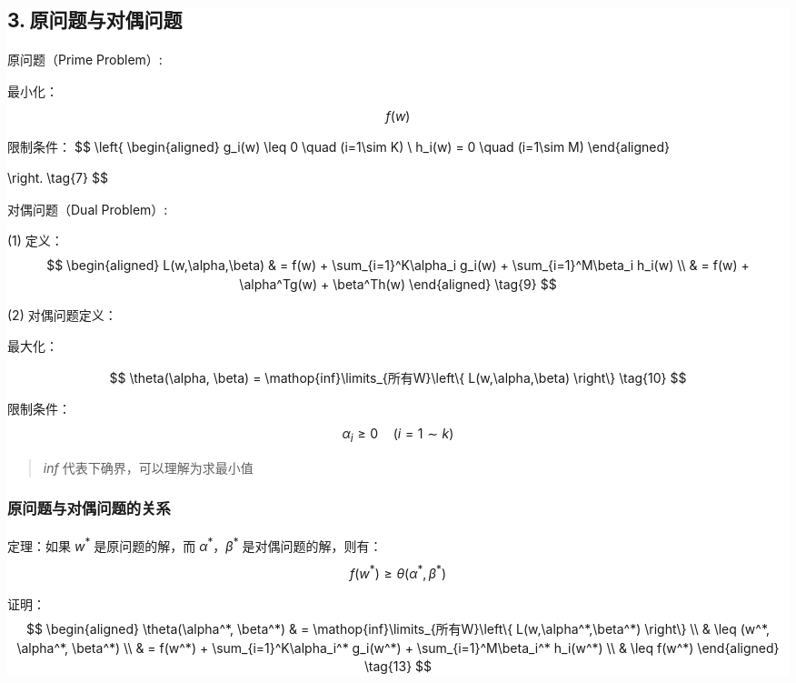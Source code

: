 ## 3. 原问题与对偶问题

原问题（Prime Problem）:

最小化：
$$
f(w) \tag{6}
$$

限制条件：
$$
\left\{
    \begin{aligned}
        g_i(w) \leq 0 \quad (i=1\sim K) \\
        h_i(w) = 0 \quad (i=1\sim M)
    \end{aligned}

\right.
 \tag{7}
$$

对偶问题（Dual Problem）:

(1) 定义：
$$
\begin{aligned}
 L(w,\alpha,\beta) 
 & = f(w) + \sum_{i=1}^K\alpha_i g_i(w) + \sum_{i=1}^M\beta_i h_i(w) \\
 & = f(w) + \alpha^Tg(w) + \beta^Th(w) 
\end{aligned}
\tag{9}
$$

(2) 对偶问题定义：

最大化：

$$
\theta(\alpha, \beta) = \mathop{inf}\limits_{所有W}\left\{ L(w,\alpha,\beta) \right\} \tag{10}
$$

限制条件：
$$
\alpha_i \geq0 \quad (i=1\sim k) \tag{11}
$$

> $inf$ 代表下确界，可以理解为求最小值

### 原问题与对偶问题的关系

定理：如果 $w^*$ 是原问题的解，而 $\alpha^*$，$\beta^*$ 是对偶问题的解，则有：
$$
f(w^*) \geq \theta(\alpha^*, \beta^*) \tag{12}
$$

证明：
$$
\begin{aligned}
   \theta(\alpha^*, \beta^*) 
   & = \mathop{inf}\limits_{所有W}\left\{ L(w,\alpha^*,\beta^*) \right\} \\
   & \leq (w^*, \alpha^*, \beta^*) \\
   & = f(w^*) + \sum_{i=1}^K\alpha_i^* g_i(w^*) + \sum_{i=1}^M\beta_i^* h_i(w^*) \\
   & \leq f(w^*)
\end{aligned}
 \tag{13}
$$
